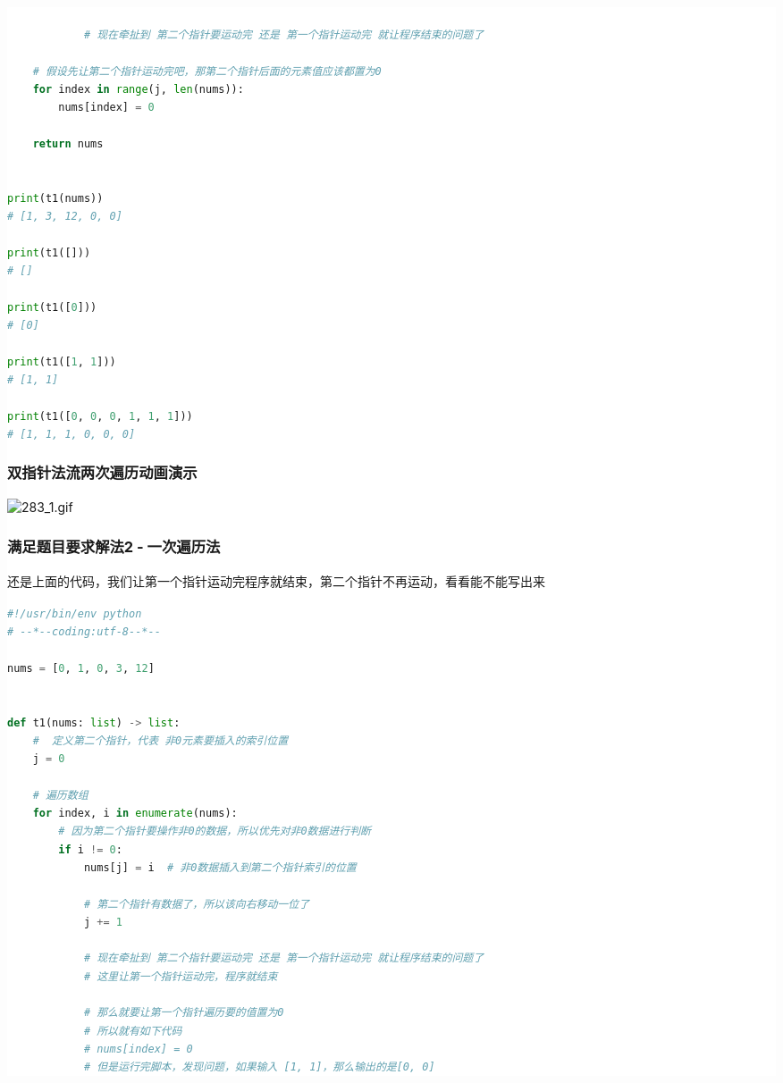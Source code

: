 ```python

            # 现在牵扯到 第二个指针要运动完 还是 第一个指针运动完 就让程序结束的问题了

    # 假设先让第二个指针运动完吧，那第二个指针后面的元素值应该都置为0
    for index in range(j, len(nums)):
        nums[index] = 0

    return nums


print(t1(nums))
# [1, 3, 12, 0, 0]

print(t1([]))
# []

print(t1([0]))
# [0]

print(t1([1, 1]))
# [1, 1]

print(t1([0, 0, 0, 1, 1, 1]))
# [1, 1, 1, 0, 0, 0]
```



### 双指针法流两次遍历动画演示

![283_1.gif](https://tuchuang-1257805459.cos.ap-shanghai.myqcloud.com/9669b4ffb158eaeeee6f0cd66a70f24411575edab1ab8a037c4c9084b1c743f5-283_1.gif)



### 满足题目要求解法2 - 一次遍历法

还是上面的代码，我们让第一个指针运动完程序就结束，第二个指针不再运动，看看能不能写出来

```python
#!/usr/bin/env python
# --*--coding:utf-8--*--

nums = [0, 1, 0, 3, 12]


def t1(nums: list) -> list:
    #  定义第二个指针，代表 非0元素要插入的索引位置
    j = 0

    # 遍历数组
    for index, i in enumerate(nums):
        # 因为第二个指针要操作非0的数据，所以优先对非0数据进行判断
        if i != 0:
            nums[j] = i  # 非0数据插入到第二个指针索引的位置

            # 第二个指针有数据了，所以该向右移动一位了
            j += 1

            # 现在牵扯到 第二个指针要运动完 还是 第一个指针运动完 就让程序结束的问题了
            # 这里让第一个指针运动完，程序就结束

            # 那么就要让第一个指针遍历要的值置为0
            # 所以就有如下代码
            # nums[index] = 0
            # 但是运行完脚本，发现问题，如果输入 [1, 1]，那么输出的是[0, 0]
```